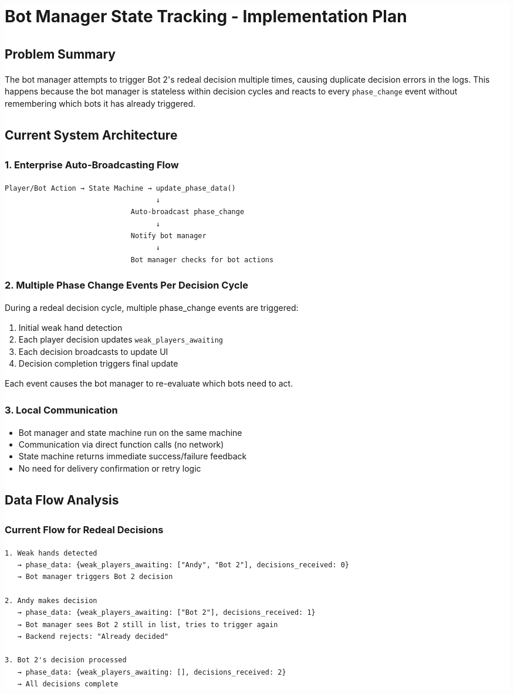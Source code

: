 # Bot Manager State Tracking - Implementation Plan

## Problem Summary

The bot manager attempts to trigger Bot 2's redeal decision multiple times, causing duplicate decision errors in the logs. This happens because the bot manager is stateless within decision cycles and reacts to every `phase_change` event without remembering which bots it has already triggered.

## Current System Architecture

### 1. Enterprise Auto-Broadcasting Flow

```
Player/Bot Action → State Machine → update_phase_data()
                                    ↓
                              Auto-broadcast phase_change
                                    ↓
                              Notify bot manager
                                    ↓
                              Bot manager checks for bot actions
```

### 2. Multiple Phase Change Events Per Decision Cycle

During a redeal decision cycle, multiple phase_change events are triggered:

1. Initial weak hand detection
2. Each player decision updates `weak_players_awaiting`
3. Each decision broadcasts to update UI
4. Decision completion triggers final update

Each event causes the bot manager to re-evaluate which bots need to act.

### 3. Local Communication

- Bot manager and state machine run on the same machine
- Communication via direct function calls (no network)
- State machine returns immediate success/failure feedback
- No need for delivery confirmation or retry logic

## Data Flow Analysis

### Current Flow for Redeal Decisions

```
1. Weak hands detected
   → phase_data: {weak_players_awaiting: ["Andy", "Bot 2"], decisions_received: 0}
   → Bot manager triggers Bot 2 decision

2. Andy makes decision
   → phase_data: {weak_players_awaiting: ["Bot 2"], decisions_received: 1}
   → Bot manager sees Bot 2 still in list, tries to trigger again
   → Backend rejects: "Already decided"

3. Bot 2's decision processed
   → phase_data: {weak_players_awaiting: [], decisions_received: 2}
   → All decisions complete
```
